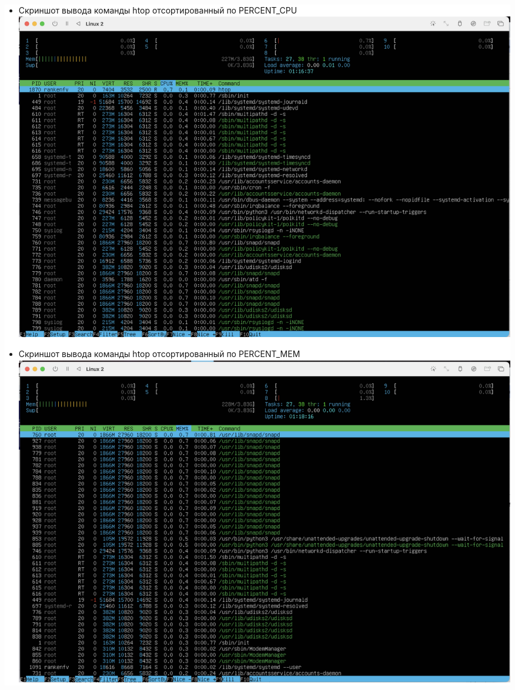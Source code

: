    
- Скриншот вывода команды htop отсортированный по PERCENT\_CPU   
    ![image](files/image_7.png)    
   
   
- Скриншот вывода команды htop отсортированный по PERCENT\_MEM   
    ![image](files/image_y.png)    
   